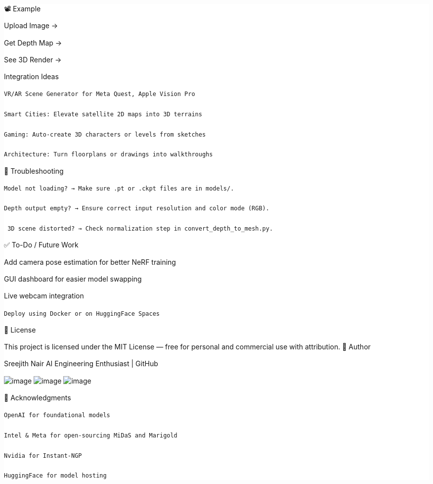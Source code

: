 📽️ Example

Upload Image →

Get Depth Map →

See 3D Render →

 Integration Ideas

    VR/AR Scene Generator for Meta Quest, Apple Vision Pro

    Smart Cities: Elevate satellite 2D maps into 3D terrains

    Gaming: Auto-create 3D characters or levels from sketches

    Architecture: Turn floorplans or drawings into walkthroughs

🧰 Troubleshooting

    Model not loading? → Make sure .pt or .ckpt files are in models/.

    Depth output empty? → Ensure correct input resolution and color mode (RGB).

     3D scene distorted? → Check normalization step in convert_depth_to_mesh.py.

✅ To-Do / Future Work

Add camera pose estimation for better NeRF training

GUI dashboard for easier model swapping

Live webcam integration

    Deploy using Docker or on HuggingFace Spaces

📜 License

This project is licensed under the MIT License — free for personal and commercial use with attribution.
👤 Author

Sreejith Nair
AI Engineering Enthusiast | GitHub

<img width="1855" height="930" alt="image" src="https://github.com/user-attachments/assets/9d237e9d-eb68-470f-8284-685864dfd7af" />
<img width="1575" height="785" alt="image" src="https://github.com/user-attachments/assets/e0042929-01f5-493a-9c6e-2c3ce1c3a55e" />
<img width="1632" height="907" alt="image" src="https://github.com/user-attachments/assets/8bab999e-82ce-4f42-b933-2b9e8a1ded6f" />



🙌 Acknowledgments

    OpenAI for foundational models

    Intel & Meta for open-sourcing MiDaS and Marigold

    Nvidia for Instant-NGP

    HuggingFace for model hosting
